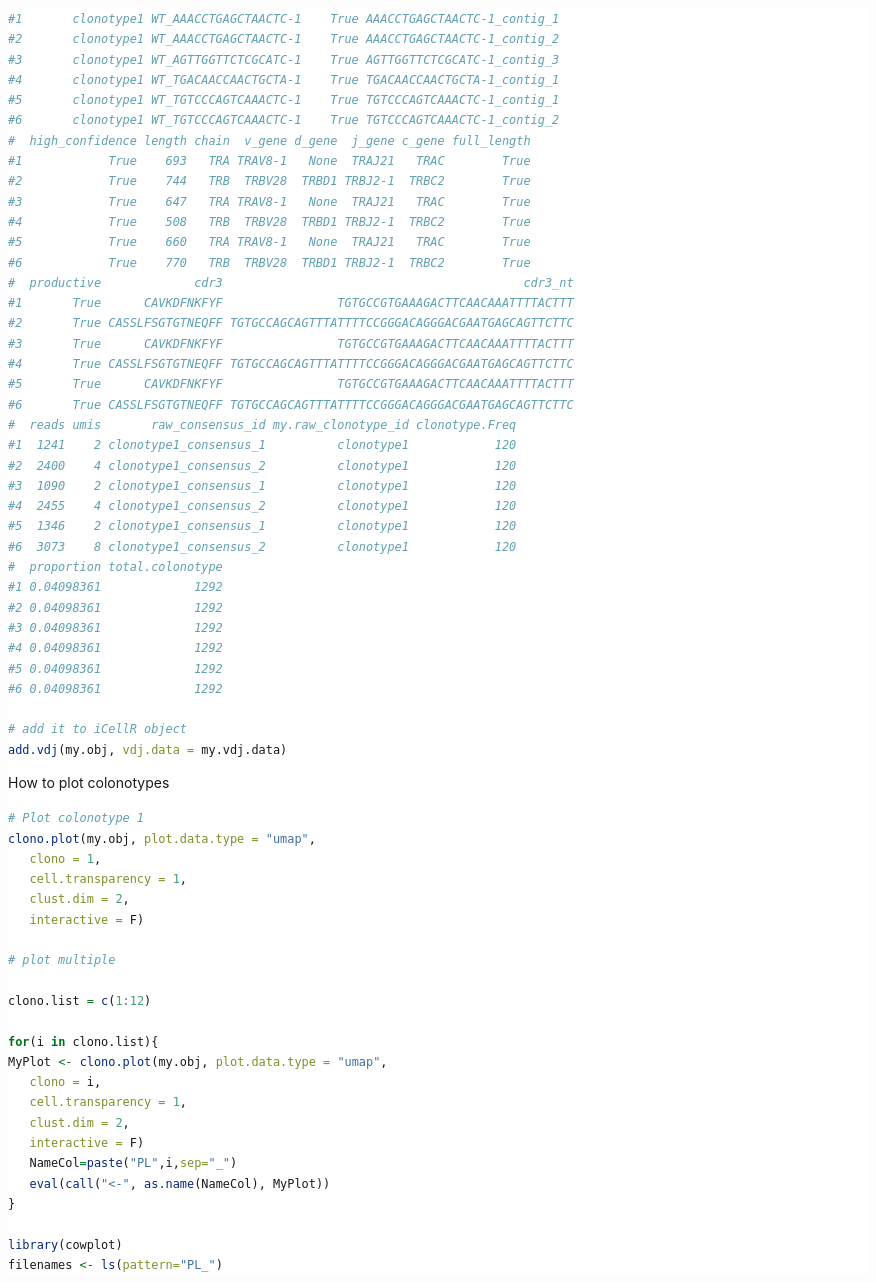 ```r
#1       clonotype1 WT_AAACCTGAGCTAACTC-1    True AAACCTGAGCTAACTC-1_contig_1
#2       clonotype1 WT_AAACCTGAGCTAACTC-1    True AAACCTGAGCTAACTC-1_contig_2
#3       clonotype1 WT_AGTTGGTTCTCGCATC-1    True AGTTGGTTCTCGCATC-1_contig_3
#4       clonotype1 WT_TGACAACCAACTGCTA-1    True TGACAACCAACTGCTA-1_contig_1
#5       clonotype1 WT_TGTCCCAGTCAAACTC-1    True TGTCCCAGTCAAACTC-1_contig_1
#6       clonotype1 WT_TGTCCCAGTCAAACTC-1    True TGTCCCAGTCAAACTC-1_contig_2
#  high_confidence length chain  v_gene d_gene  j_gene c_gene full_length
#1            True    693   TRA TRAV8-1   None  TRAJ21   TRAC        True
#2            True    744   TRB  TRBV28  TRBD1 TRBJ2-1  TRBC2        True
#3            True    647   TRA TRAV8-1   None  TRAJ21   TRAC        True
#4            True    508   TRB  TRBV28  TRBD1 TRBJ2-1  TRBC2        True
#5            True    660   TRA TRAV8-1   None  TRAJ21   TRAC        True
#6            True    770   TRB  TRBV28  TRBD1 TRBJ2-1  TRBC2        True
#  productive             cdr3                                          cdr3_nt
#1       True      CAVKDFNKFYF                TGTGCCGTGAAAGACTTCAACAAATTTTACTTT
#2       True CASSLFSGTGTNEQFF TGTGCCAGCAGTTTATTTTCCGGGACAGGGACGAATGAGCAGTTCTTC
#3       True      CAVKDFNKFYF                TGTGCCGTGAAAGACTTCAACAAATTTTACTTT
#4       True CASSLFSGTGTNEQFF TGTGCCAGCAGTTTATTTTCCGGGACAGGGACGAATGAGCAGTTCTTC
#5       True      CAVKDFNKFYF                TGTGCCGTGAAAGACTTCAACAAATTTTACTTT
#6       True CASSLFSGTGTNEQFF TGTGCCAGCAGTTTATTTTCCGGGACAGGGACGAATGAGCAGTTCTTC
#  reads umis       raw_consensus_id my.raw_clonotype_id clonotype.Freq
#1  1241    2 clonotype1_consensus_1          clonotype1            120
#2  2400    4 clonotype1_consensus_2          clonotype1            120
#3  1090    2 clonotype1_consensus_1          clonotype1            120
#4  2455    4 clonotype1_consensus_2          clonotype1            120
#5  1346    2 clonotype1_consensus_1          clonotype1            120
#6  3073    8 clonotype1_consensus_2          clonotype1            120
#  proportion total.colonotype
#1 0.04098361             1292
#2 0.04098361             1292
#3 0.04098361             1292
#4 0.04098361             1292
#5 0.04098361             1292
#6 0.04098361             1292

# add it to iCellR object
add.vdj(my.obj, vdj.data = my.vdj.data)
 ```
 How to plot colonotypes
 
 ```r
# Plot colonotype 1
clono.plot(my.obj, plot.data.type = "umap", 
	clono = 1,
	cell.transparency = 1,
	clust.dim = 2,
	interactive = F)
	
# plot multiple

clono.list = c(1:12)

for(i in clono.list){
MyPlot <- clono.plot(my.obj, plot.data.type = "umap", 
	clono = i,
	cell.transparency = 1,
	clust.dim = 2,
	interactive = F)
	NameCol=paste("PL",i,sep="_")
	eval(call("<-", as.name(NameCol), MyPlot))
}

library(cowplot)
filenames <- ls(pattern="PL_")
 ```